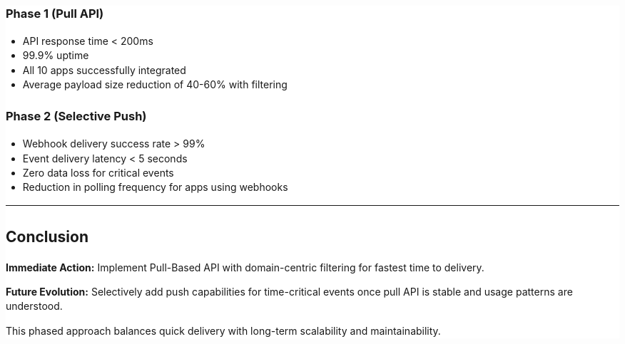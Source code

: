 ### Phase 1 (Pull API)
- API response time < 200ms
- 99.9% uptime
- All 10 apps successfully integrated
- Average payload size reduction of 40-60% with filtering

### Phase 2 (Selective Push)
- Webhook delivery success rate > 99%
- Event delivery latency < 5 seconds
- Zero data loss for critical events
- Reduction in polling frequency for apps using webhooks

---

## Conclusion

**Immediate Action:** Implement Pull-Based API with domain-centric filtering for fastest time to delivery.

**Future Evolution:** Selectively add push capabilities for time-critical events once pull API is stable and usage patterns are understood.

This phased approach balances quick delivery with long-term scalability and maintainability.